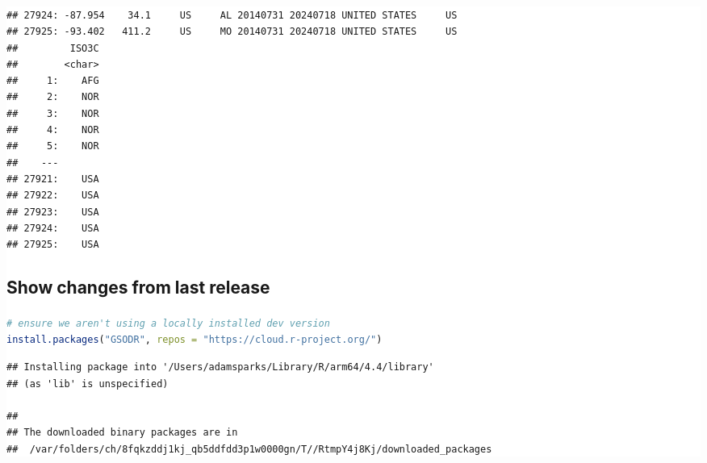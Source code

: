     ## 27924: -87.954    34.1     US     AL 20140731 20240718 UNITED STATES     US
    ## 27925: -93.402   411.2     US     MO 20140731 20240718 UNITED STATES     US
    ##         ISO3C
    ##        <char>
    ##     1:    AFG
    ##     2:    NOR
    ##     3:    NOR
    ##     4:    NOR
    ##     5:    NOR
    ##    ---       
    ## 27921:    USA
    ## 27922:    USA
    ## 27923:    USA
    ## 27924:    USA
    ## 27925:    USA

## Show changes from last release

``` r
# ensure we aren't using a locally installed dev version
install.packages("GSODR", repos = "https://cloud.r-project.org/")
```

    ## Installing package into '/Users/adamsparks/Library/R/arm64/4.4/library'
    ## (as 'lib' is unspecified)

    ## 
    ## The downloaded binary packages are in
    ##  /var/folders/ch/8fqkzddj1kj_qb5ddfdd3p1w0000gn/T//RtmpY4j8Kj/downloaded_packages
